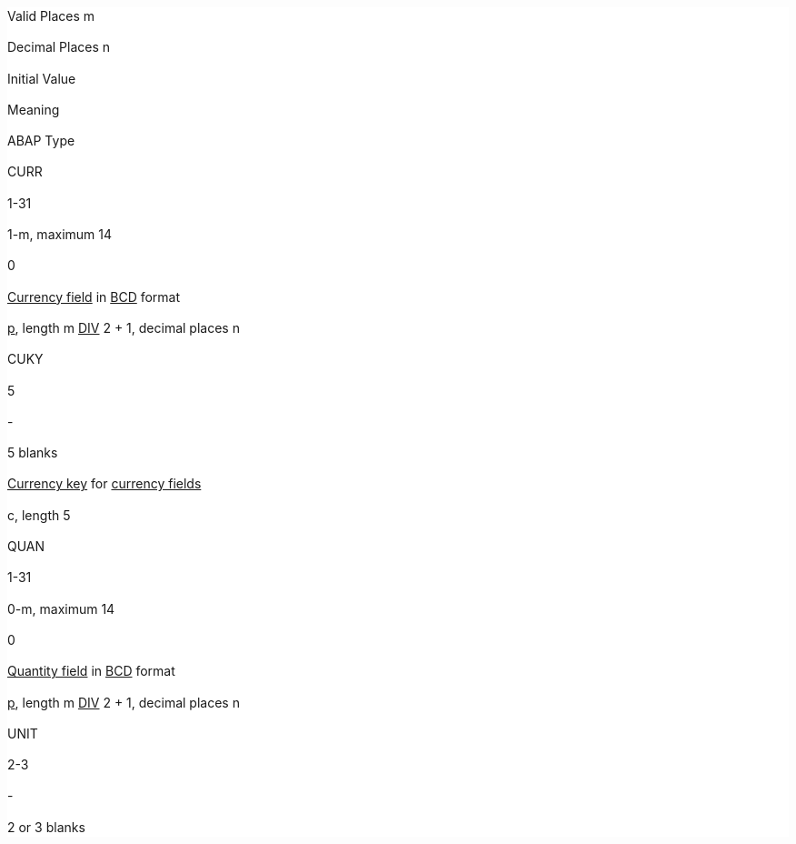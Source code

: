 Valid Places m

Decimal Places n

Initial Value

Meaning

ABAP Type

CURR

1-31

1-m, maximum 14

0

[Currency field](https://help.sap.com/doc/abapdocu_755_index_htm/7.55/en-US/abencurrency_field_glosry.htm "Glossary Entry") in [BCD](https://help.sap.com/doc/abapdocu_755_index_htm/7.55/en-US/abenbcd_glosry.htm "Glossary Entry") format

[p](https://help.sap.com/doc/abapdocu_755_index_htm/7.55/en-US/abenbuiltin_types_numeric.htm), length m [DIV](https://help.sap.com/doc/abapdocu_755_index_htm/7.55/en-US/abenarith_operators.htm) 2 + 1, decimal places n

CUKY

5

\-

5 blanks

[Currency key](https://help.sap.com/doc/abapdocu_755_index_htm/7.55/en-US/abencurrency_key_glosry.htm "Glossary Entry") for [currency fields](https://help.sap.com/doc/abapdocu_755_index_htm/7.55/en-US/abencurrency_field_glosry.htm "Glossary Entry")

c, length 5

QUAN

1-31

0-m, maximum 14

0

[Quantity field](https://help.sap.com/doc/abapdocu_755_index_htm/7.55/en-US/abenquantity_glosry.htm "Glossary Entry") in [BCD](https://help.sap.com/doc/abapdocu_755_index_htm/7.55/en-US/abenbcd_glosry.htm "Glossary Entry") format

[p](https://help.sap.com/doc/abapdocu_755_index_htm/7.55/en-US/abenbuiltin_types_numeric.htm), length m [DIV](https://help.sap.com/doc/abapdocu_755_index_htm/7.55/en-US/abenarith_operators.htm) 2 + 1, decimal places n

UNIT

2-3

\-

2 or 3 blanks
